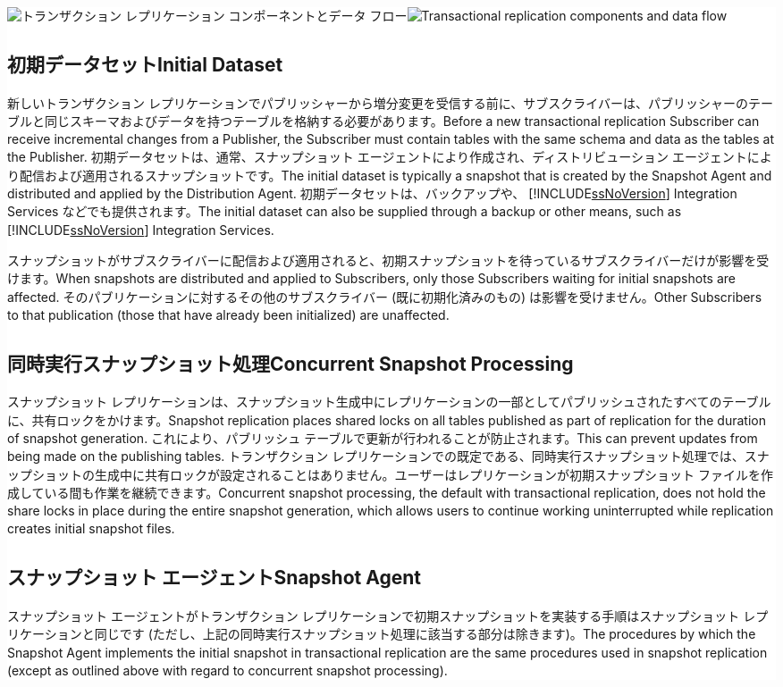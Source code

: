  <span data-ttu-id="9d0bf-125">![トランザクション レプリケーション コンポーネントとデータ フロー](../media/trnsact.gif "トランザクション レプリケーション コンポーネントとデータ フロー")</span><span class="sxs-lookup"><span data-stu-id="9d0bf-125">![Transactional replication components and data flow](../media/trnsact.gif "Transactional replication components and data flow")</span></span>

##  <a name="initial-dataset"></a><a name="Dataset"></a> <span data-ttu-id="9d0bf-126">初期データセット</span><span class="sxs-lookup"><span data-stu-id="9d0bf-126">Initial Dataset</span></span>
 <span data-ttu-id="9d0bf-127">新しいトランザクション レプリケーションでパブリッシャーから増分変更を受信する前に、サブスクライバーは、パブリッシャーのテーブルと同じスキーマおよびデータを持つテーブルを格納する必要があります。</span><span class="sxs-lookup"><span data-stu-id="9d0bf-127">Before a new transactional replication Subscriber can receive incremental changes from a Publisher, the Subscriber must contain tables with the same schema and data as the tables at the Publisher.</span></span> <span data-ttu-id="9d0bf-128">初期データセットは、通常、スナップショット エージェントにより作成され、ディストリビューション エージェントにより配信および適用されるスナップショットです。</span><span class="sxs-lookup"><span data-stu-id="9d0bf-128">The initial dataset is typically a snapshot that is created by the Snapshot Agent and distributed and applied by the Distribution Agent.</span></span> <span data-ttu-id="9d0bf-129">初期データセットは、バックアップや、 [!INCLUDE[ssNoVersion](../../../includes/ssnoversion-md.md)] Integration Services などでも提供されます。</span><span class="sxs-lookup"><span data-stu-id="9d0bf-129">The initial dataset can also be supplied through a backup or other means, such as [!INCLUDE[ssNoVersion](../../../includes/ssnoversion-md.md)] Integration Services.</span></span>

 <span data-ttu-id="9d0bf-130">スナップショットがサブスクライバーに配信および適用されると、初期スナップショットを待っているサブスクライバーだけが影響を受けます。</span><span class="sxs-lookup"><span data-stu-id="9d0bf-130">When snapshots are distributed and applied to Subscribers, only those Subscribers waiting for initial snapshots are affected.</span></span> <span data-ttu-id="9d0bf-131">そのパブリケーションに対するその他のサブスクライバー (既に初期化済みのもの) は影響を受けません。</span><span class="sxs-lookup"><span data-stu-id="9d0bf-131">Other Subscribers to that publication (those that have already been initialized) are unaffected.</span></span>

## <a name="concurrent-snapshot-processing"></a><span data-ttu-id="9d0bf-132">同時実行スナップショット処理</span><span class="sxs-lookup"><span data-stu-id="9d0bf-132">Concurrent Snapshot Processing</span></span>
 <span data-ttu-id="9d0bf-133">スナップショット レプリケーションは、スナップショット生成中にレプリケーションの一部としてパブリッシュされたすべてのテーブルに、共有ロックをかけます。</span><span class="sxs-lookup"><span data-stu-id="9d0bf-133">Snapshot replication places shared locks on all tables published as part of replication for the duration of snapshot generation.</span></span> <span data-ttu-id="9d0bf-134">これにより、パブリッシュ テーブルで更新が行われることが防止されます。</span><span class="sxs-lookup"><span data-stu-id="9d0bf-134">This can prevent updates from being made on the publishing tables.</span></span> <span data-ttu-id="9d0bf-135">トランザクション レプリケーションでの既定である、同時実行スナップショット処理では、スナップショットの生成中に共有ロックが設定されることはありません。ユーザーはレプリケーションが初期スナップショット ファイルを作成している間も作業を継続できます。</span><span class="sxs-lookup"><span data-stu-id="9d0bf-135">Concurrent snapshot processing, the default with transactional replication, does not hold the share locks in place during the entire snapshot generation, which allows users to continue working uninterrupted while replication creates initial snapshot files.</span></span>

##  <a name="snapshot-agent"></a><a name="SnapshotAgent"></a> <span data-ttu-id="9d0bf-136">スナップショット エージェント</span><span class="sxs-lookup"><span data-stu-id="9d0bf-136">Snapshot Agent</span></span>
 <span data-ttu-id="9d0bf-137">スナップショット エージェントがトランザクション レプリケーションで初期スナップショットを実装する手順はスナップショット レプリケーションと同じです (ただし、上記の同時実行スナップショット処理に該当する部分は除きます)。</span><span class="sxs-lookup"><span data-stu-id="9d0bf-137">The procedures by which the Snapshot Agent implements the initial snapshot in transactional replication are the same procedures used in snapshot replication (except as outlined above with regard to concurrent snapshot processing).</span></span>
